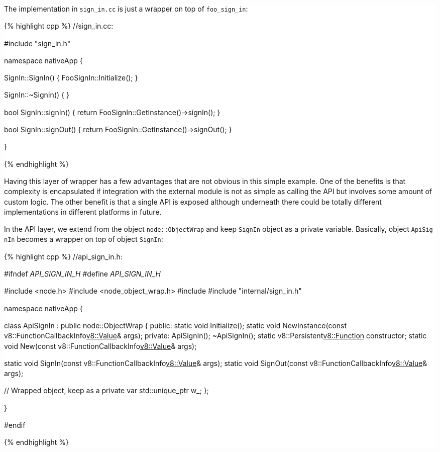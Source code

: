 The implementation in `sign_in.cc` is just a wrapper on top of `foo_sign_in`:

{% highlight cpp %}
//sign_in.cc:

#include "sign_in.h"

namespace nativeApp {

SignIn::SignIn() {
  FooSignIn::Initialize();
}

SignIn::~SignIn() {
}

bool SignIn::signIn() {
  return FooSignIn::GetInstance()->signIn();
}

bool SignIn::signOut() {
  return FooSignIn::GetInstance()->signOut();
}

} 

{% endhighlight %}

Having this layer of wrapper has a few advantages that are not obvious in this simple example. One of the benefits is that complexity is encapsulated if integration with the external module is not as simple as calling the API but involves some amount of custom logic. The other benefit is that a single API is exposed although underneath there could be totally different implementations in different platforms in future.

In the API layer, we extend from the object `node::ObjectWrap` and keep `SignIn` object as a private variable. Basically, object `ApiSignIn` becomes a wrapper on top of object `SignIn`:

{% highlight cpp %}
//api_sign_in.h:

#ifndef _API_SIGN_IN_H_
#define _API_SIGN_IN_H_

#include <node.h>
#include <node_object_wrap.h>
#include <memory>
#include "internal/sign_in.h"

namespace nativeApp {

class ApiSignIn : public node::ObjectWrap {
 public:
  static void Initialize();
  static void NewInstance(const v8::FunctionCallbackInfo<v8::Value>& args);
 private:
  ApiSignIn();
  ~ApiSignIn();
  static v8::Persistent<v8::Function> constructor;
  static void New(const v8::FunctionCallbackInfo<v8::Value>& args);

  static void SignIn(const v8::FunctionCallbackInfo<v8::Value>& args);
  static void SignOut(const v8::FunctionCallbackInfo<v8::Value>& args);

  // Wrapped object, keep as a private var
  std::unique_ptr<SignIn> w_;
};

} 

#endif

{% endhighlight %}
